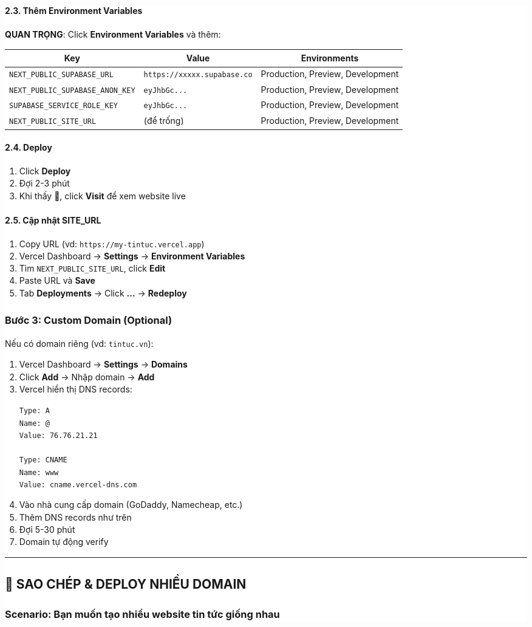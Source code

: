 #### 2.3. Thêm Environment Variables

**QUAN TRỌNG**: Click **Environment Variables** và thêm:

| Key | Value | Environments |
|-----|-------|--------------|
| `NEXT_PUBLIC_SUPABASE_URL` | `https://xxxxx.supabase.co` | Production, Preview, Development |
| `NEXT_PUBLIC_SUPABASE_ANON_KEY` | `eyJhbGc...` | Production, Preview, Development |
| `SUPABASE_SERVICE_ROLE_KEY` | `eyJhbGc...` | Production, Preview, Development |
| `NEXT_PUBLIC_SITE_URL` | (để trống) | Production, Preview, Development |

#### 2.4. Deploy
1. Click **Deploy**
2. Đợi 2-3 phút
3. Khi thấy 🎉, click **Visit** để xem website live

#### 2.5. Cập nhật SITE_URL
1. Copy URL (vd: `https://my-tintuc.vercel.app`)
2. Vercel Dashboard → **Settings** → **Environment Variables**
3. Tìm `NEXT_PUBLIC_SITE_URL`, click **Edit**
4. Paste URL và **Save**
5. Tab **Deployments** → Click **...** → **Redeploy**

### Bước 3: Custom Domain (Optional)

Nếu có domain riêng (vd: `tintuc.vn`):

1. Vercel Dashboard → **Settings** → **Domains**
2. Click **Add** → Nhập domain → **Add**
3. Vercel hiển thị DNS records:
   ```
   Type: A
   Name: @
   Value: 76.76.21.21
   
   Type: CNAME
   Name: www
   Value: cname.vercel-dns.com
   ```
4. Vào nhà cung cấp domain (GoDaddy, Namecheap, etc.)
5. Thêm DNS records như trên
6. Đợi 5-30 phút
7. Domain tự động verify

---

## 🔄 SAO CHÉP & DEPLOY NHIỀU DOMAIN

### Scenario: Bạn muốn tạo nhiều website tin tức giống nhau
